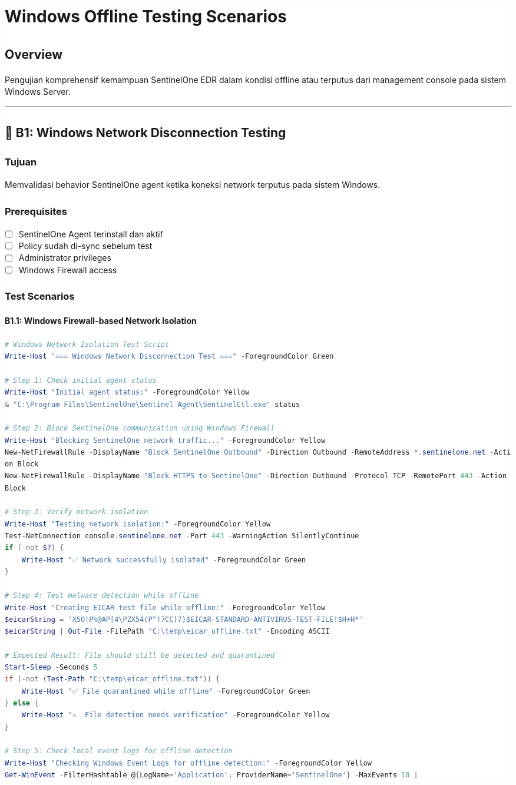 # Windows Offline Testing Scenarios

## Overview
Pengujian komprehensif kemampuan SentinelOne EDR dalam kondisi offline atau terputus dari management console pada sistem Windows Server.

---

## 🔌 B1: Windows Network Disconnection Testing

### Tujuan
Memvalidasi behavior SentinelOne agent ketika koneksi network terputus pada sistem Windows.

### Prerequisites
- [ ] SentinelOne Agent terinstall dan aktif
- [ ] Policy sudah di-sync sebelum test
- [ ] Administrator privileges
- [ ] Windows Firewall access

### Test Scenarios

#### B1.1: Windows Firewall-based Network Isolation

```powershell
# Windows Network Isolation Test Script
Write-Host "=== Windows Network Disconnection Test ===" -ForegroundColor Green

# Step 1: Check initial agent status
Write-Host "Initial agent status:" -ForegroundColor Yellow
& "C:\Program Files\SentinelOne\Sentinel Agent\SentinelCtl.exe" status

# Step 2: Block SentinelOne communication using Windows Firewall
Write-Host "Blocking SentinelOne network traffic..." -ForegroundColor Yellow
New-NetFirewallRule -DisplayName "Block SentinelOne Outbound" -Direction Outbound -RemoteAddress *.sentinelone.net -Action Block
New-NetFirewallRule -DisplayName "Block HTTPS to SentinelOne" -Direction Outbound -Protocol TCP -RemotePort 443 -Action Block

# Step 3: Verify network isolation
Write-Host "Testing network isolation:" -ForegroundColor Yellow
Test-NetConnection console.sentinelone.net -Port 443 -WarningAction SilentlyContinue
if (-not $?) {
    Write-Host "✅ Network successfully isolated" -ForegroundColor Green
}

# Step 4: Test malware detection while offline
Write-Host "Creating EICAR test file while offline:" -ForegroundColor Yellow
$eicarString = 'X5O!P%@AP[4\PZX54(P^)7CC)7}$EICAR-STANDARD-ANTIVIRUS-TEST-FILE!$H+H*'
$eicarString | Out-File -FilePath "C:\temp\eicar_offline.txt" -Encoding ASCII

# Expected Result: File should still be detected and quarantined
Start-Sleep -Seconds 5
if (-not (Test-Path "C:\temp\eicar_offline.txt")) {
    Write-Host "✅ File quarantined while offline" -ForegroundColor Green
} else {
    Write-Host "⚠️  File detection needs verification" -ForegroundColor Yellow
}

# Step 5: Check local event logs for offline detection
Write-Host "Checking Windows Event Logs for offline detection:" -ForegroundColor Yellow
Get-WinEvent -FilterHashtable @{LogName='Application'; ProviderName='SentinelOne'} -MaxEvents 10 | 
```